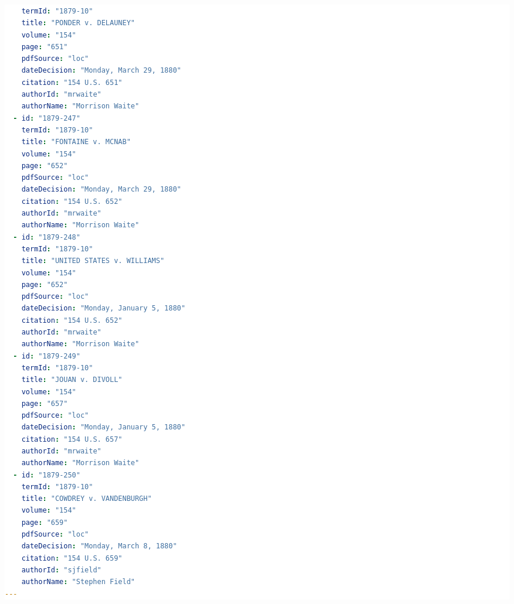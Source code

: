 ```yaml
    termId: "1879-10"
    title: "PONDER v. DELAUNEY"
    volume: "154"
    page: "651"
    pdfSource: "loc"
    dateDecision: "Monday, March 29, 1880"
    citation: "154 U.S. 651"
    authorId: "mrwaite"
    authorName: "Morrison Waite"
  - id: "1879-247"
    termId: "1879-10"
    title: "FONTAINE v. MCNAB"
    volume: "154"
    page: "652"
    pdfSource: "loc"
    dateDecision: "Monday, March 29, 1880"
    citation: "154 U.S. 652"
    authorId: "mrwaite"
    authorName: "Morrison Waite"
  - id: "1879-248"
    termId: "1879-10"
    title: "UNITED STATES v. WILLIAMS"
    volume: "154"
    page: "652"
    pdfSource: "loc"
    dateDecision: "Monday, January 5, 1880"
    citation: "154 U.S. 652"
    authorId: "mrwaite"
    authorName: "Morrison Waite"
  - id: "1879-249"
    termId: "1879-10"
    title: "JOUAN v. DIVOLL"
    volume: "154"
    page: "657"
    pdfSource: "loc"
    dateDecision: "Monday, January 5, 1880"
    citation: "154 U.S. 657"
    authorId: "mrwaite"
    authorName: "Morrison Waite"
  - id: "1879-250"
    termId: "1879-10"
    title: "COWDREY v. VANDENBURGH"
    volume: "154"
    page: "659"
    pdfSource: "loc"
    dateDecision: "Monday, March 8, 1880"
    citation: "154 U.S. 659"
    authorId: "sjfield"
    authorName: "Stephen Field"
---
```

